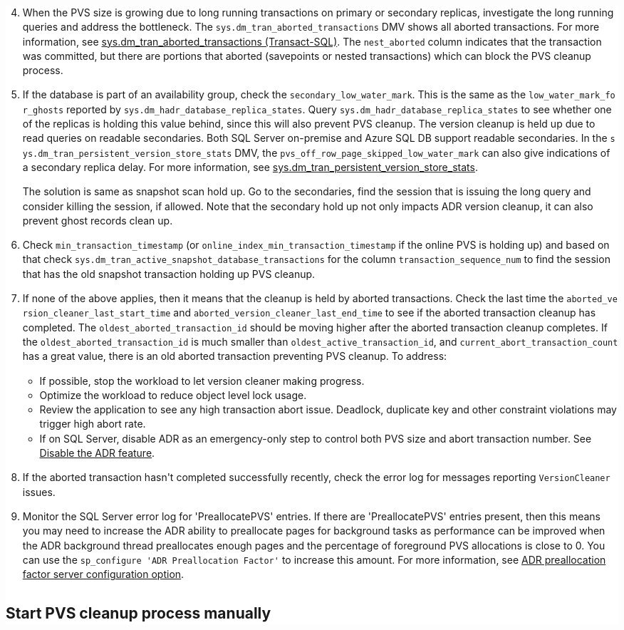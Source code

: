 4. When the PVS size is growing due to long running transactions on primary or secondary replicas, investigate the long running queries and address the bottleneck. The `sys.dm_tran_aborted_transactions` DMV shows all aborted transactions. For more information, see [sys.dm_tran_aborted_transactions (Transact-SQL)](system-dynamic-management-views/sys-dm-tran-aborted-transactions.md). The `nest_aborted` column indicates that the transaction was committed, but there are portions that aborted (savepoints or nested transactions) which can block the PVS cleanup process. 

5. If the database is part of an availability group, check the `secondary_low_water_mark`. This is the same as the `low_water_mark_for_ghosts` reported by `sys.dm_hadr_database_replica_states`. Query `sys.dm_hadr_database_replica_states` to see whether one of the replicas is holding this value behind, since this will also prevent PVS cleanup. The version cleanup is held up due to read queries on readable secondaries. Both SQL Server on-premise and Azure SQL DB support readable secondaries. In the `sys.dm_tran_persistent_version_store_stats` DMV, the `pvs_off_row_page_skipped_low_water_mark` can also give indications of a secondary replica delay. For more information, see [sys.dm_tran_persistent_version_store_stats](system-dynamic-management-views/sys-dm-tran-persistent-version-store-stats.md).

    The solution is same as snapshot scan hold up. Go to the secondaries, find the session that is issuing the long query and consider killing the session, if allowed. Note that the secondary hold up not only impacts ADR version cleanup, it can also prevent ghost records clean up. 

6. Check `min_transaction_timestamp` (or `online_index_min_transaction_timestamp` if the online PVS is holding up) and based on that check `sys.dm_tran_active_snapshot_database_transactions` for the column `transaction_sequence_num` to find the session that has the old snapshot transaction holding up PVS cleanup.

7. If none of the above applies, then it means that the cleanup is held by aborted transactions. Check the last time the `aborted_version_cleaner_last_start_time`  and `aborted_version_cleaner_last_end_time` to see if the aborted transaction cleanup has completed. The `oldest_aborted_transaction_id` should be moving higher after the aborted transaction cleanup completes. If the `oldest_aborted_transaction_id` is much smaller than `oldest_active_transaction_id`, and `current_abort_transaction_count` has a great value, there is an old aborted transaction preventing PVS cleanup. To address:

    - If possible, stop the workload to let version cleaner making progress. 
    - Optimize the workload to reduce object level lock usage. 
    - Review the application to see any high transaction abort issue. Deadlock, duplicate key and other constraint violations may trigger high abort rate.  
    - If on SQL Server, disable ADR as an emergency-only step to control both PVS size and abort transaction number. See [Disable the ADR feature](accelerated-database-recovery-management.md#to-disable-the-adr-feature).

8. If the aborted transaction hasn't completed successfully recently, check the error log for messages reporting `VersionCleaner` issues.

9. Monitor the SQL Server error log for 'PreallocatePVS' entries. If there are 'PreallocatePVS' entries present, then this means you may need to increase the ADR ability to preallocate pages for background tasks as performance can be improved when the ADR background thread preallocates enough pages and the percentage of foreground PVS allocations is close to 0. You can use the `sp_configure 'ADR Preallocation Factor'` to increase this amount. For more information, see [ADR preallocation factor server configuration option](../database-engine/configure-windows/adr-preallocation-factor-server-configuration-option.md).

## Start PVS cleanup process manually
